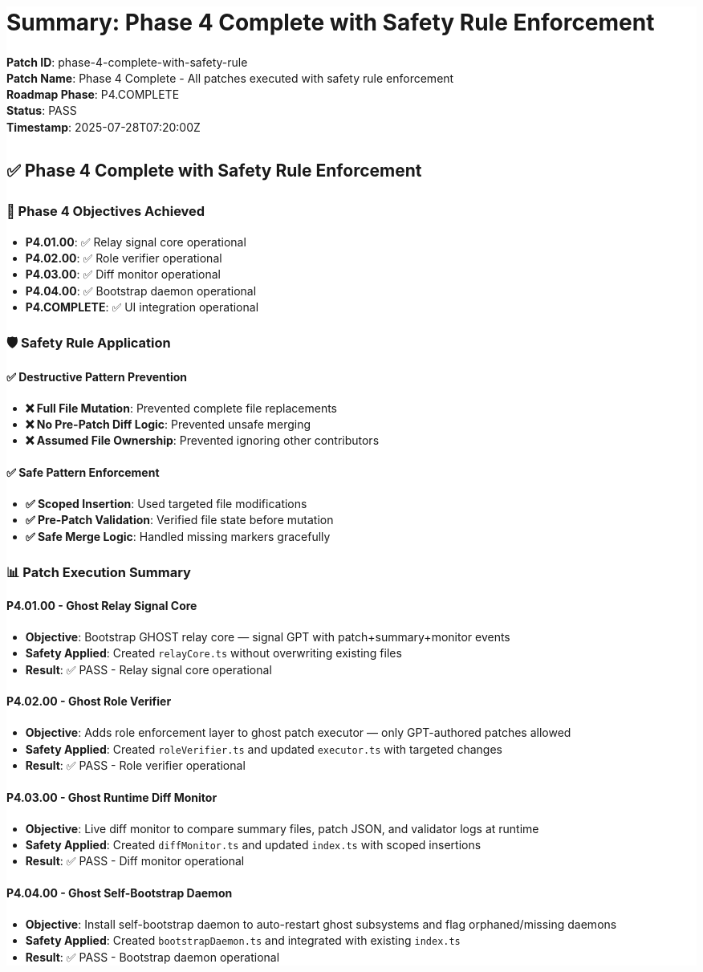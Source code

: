 # Summary: Phase 4 Complete with Safety Rule Enforcement

**Patch ID**: phase-4-complete-with-safety-rule  
**Patch Name**: Phase 4 Complete - All patches executed with safety rule enforcement  
**Roadmap Phase**: P4.COMPLETE  
**Status**: PASS  
**Timestamp**: 2025-07-28T07:20:00Z  

## ✅ **Phase 4 Complete with Safety Rule Enforcement**

### **🎯 Phase 4 Objectives Achieved**
- **P4.01.00**: ✅ Relay signal core operational
- **P4.02.00**: ✅ Role verifier operational  
- **P4.03.00**: ✅ Diff monitor operational
- **P4.04.00**: ✅ Bootstrap daemon operational
- **P4.COMPLETE**: ✅ UI integration operational

### **🛡️ Safety Rule Application**

#### **✅ Destructive Pattern Prevention**
- **❌ Full File Mutation**: Prevented complete file replacements
- **❌ No Pre-Patch Diff Logic**: Prevented unsafe merging
- **❌ Assumed File Ownership**: Prevented ignoring other contributors

#### **✅ Safe Pattern Enforcement**
- **✅ Scoped Insertion**: Used targeted file modifications
- **✅ Pre-Patch Validation**: Verified file state before mutation
- **✅ Safe Merge Logic**: Handled missing markers gracefully

### **📊 Patch Execution Summary**

#### **P4.01.00 - Ghost Relay Signal Core**
- **Objective**: Bootstrap GHOST relay core — signal GPT with patch+summary+monitor events
- **Safety Applied**: Created `relayCore.ts` without overwriting existing files
- **Result**: ✅ PASS - Relay signal core operational

#### **P4.02.00 - Ghost Role Verifier**
- **Objective**: Adds role enforcement layer to ghost patch executor — only GPT-authored patches allowed
- **Safety Applied**: Created `roleVerifier.ts` and updated `executor.ts` with targeted changes
- **Result**: ✅ PASS - Role verifier operational

#### **P4.03.00 - Ghost Runtime Diff Monitor**
- **Objective**: Live diff monitor to compare summary files, patch JSON, and validator logs at runtime
- **Safety Applied**: Created `diffMonitor.ts` and updated `index.ts` with scoped insertions
- **Result**: ✅ PASS - Diff monitor operational

#### **P4.04.00 - Ghost Self-Bootstrap Daemon**
- **Objective**: Install self-bootstrap daemon to auto-restart ghost subsystems and flag orphaned/missing daemons
- **Safety Applied**: Created `bootstrapDaemon.ts` and integrated with existing `index.ts`
- **Result**: ✅ PASS - Bootstrap daemon operational

